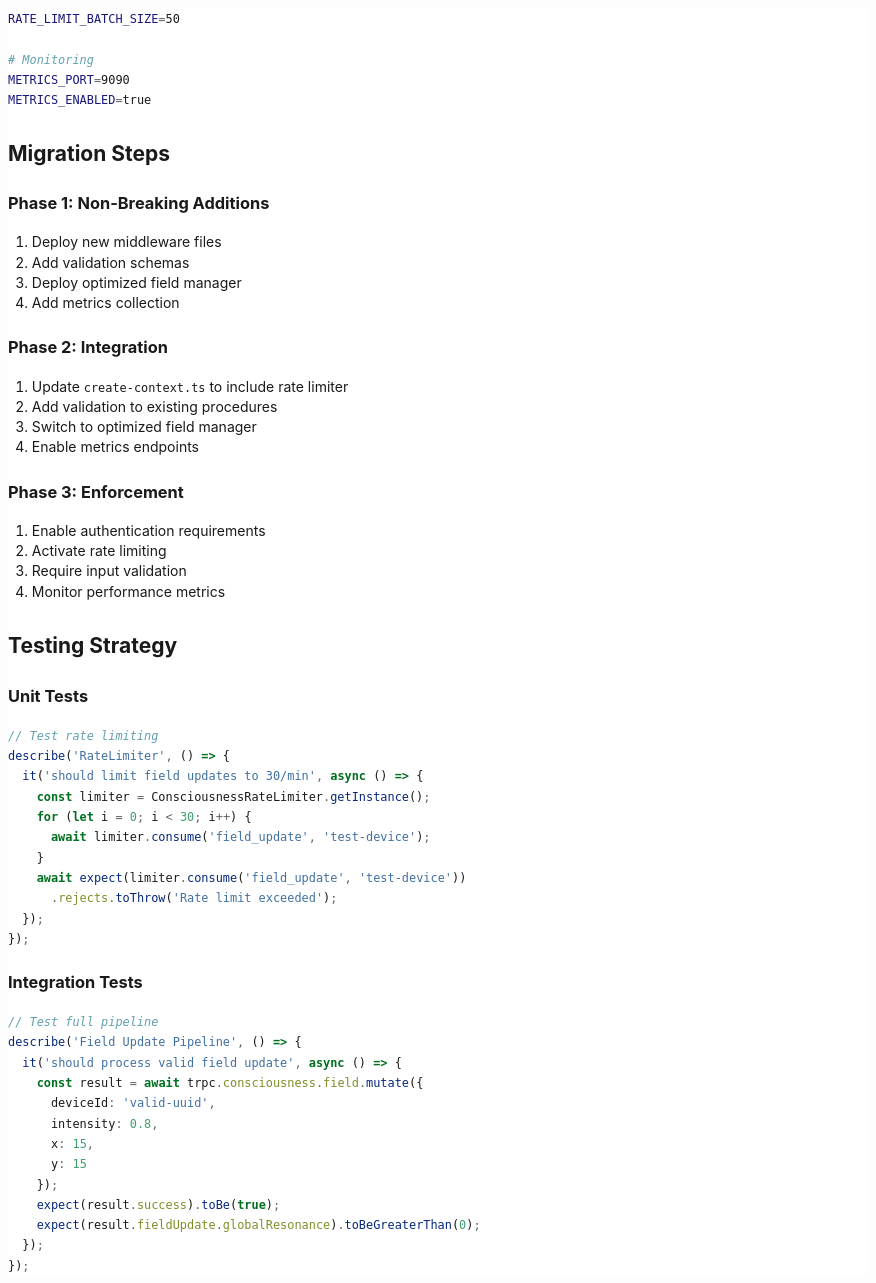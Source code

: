 ```bash
RATE_LIMIT_BATCH_SIZE=50

# Monitoring
METRICS_PORT=9090
METRICS_ENABLED=true
```

## Migration Steps

### Phase 1: Non-Breaking Additions
1. Deploy new middleware files
2. Add validation schemas
3. Deploy optimized field manager
4. Add metrics collection

### Phase 2: Integration
1. Update `create-context.ts` to include rate limiter
2. Add validation to existing procedures
3. Switch to optimized field manager
4. Enable metrics endpoints

### Phase 3: Enforcement
1. Enable authentication requirements
2. Activate rate limiting
3. Require input validation
4. Monitor performance metrics

## Testing Strategy

### Unit Tests
```typescript
// Test rate limiting
describe('RateLimiter', () => {
  it('should limit field updates to 30/min', async () => {
    const limiter = ConsciousnessRateLimiter.getInstance();
    for (let i = 0; i < 30; i++) {
      await limiter.consume('field_update', 'test-device');
    }
    await expect(limiter.consume('field_update', 'test-device'))
      .rejects.toThrow('Rate limit exceeded');
  });
});
```

### Integration Tests
```typescript
// Test full pipeline
describe('Field Update Pipeline', () => {
  it('should process valid field update', async () => {
    const result = await trpc.consciousness.field.mutate({
      deviceId: 'valid-uuid',
      intensity: 0.8,
      x: 15,
      y: 15
    });
    expect(result.success).toBe(true);
    expect(result.fieldUpdate.globalResonance).toBeGreaterThan(0);
  });
});
```
